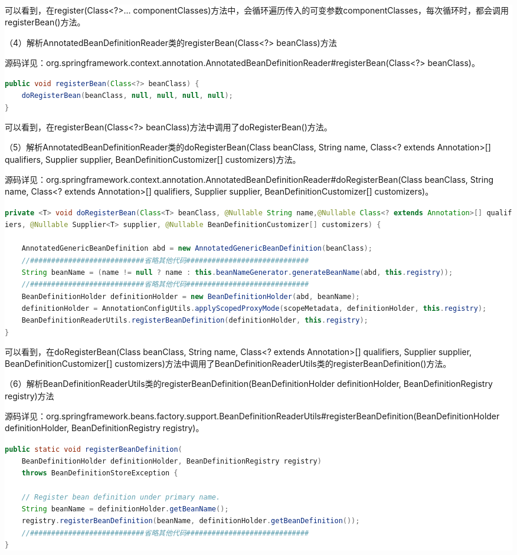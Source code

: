 可以看到，在register(Class<?>... componentClasses)方法中，会循环遍历传入的可变参数componentClasses，每次循环时，都会调用registerBean()方法。

（4）解析AnnotatedBeanDefinitionReader类的registerBean(Class<?> beanClass)方法

源码详见：org.springframework.context.annotation.AnnotatedBeanDefinitionReader#registerBean(Class<?> beanClass)。

```java
public void registerBean(Class<?> beanClass) {
    doRegisterBean(beanClass, null, null, null, null);
}
```

可以看到，在registerBean(Class<?> beanClass)方法中调用了doRegisterBean()方法。

（5）解析AnnotatedBeanDefinitionReader类的doRegisterBean(Class<T> beanClass, String name, Class<? extends Annotation>[] qualifiers, Supplier<T> supplier, BeanDefinitionCustomizer[] customizers)方法。

源码详见：org.springframework.context.annotation.AnnotatedBeanDefinitionReader#doRegisterBean(Class<T> beanClass, String name, Class<? extends Annotation>[] qualifiers, Supplier<T> supplier, BeanDefinitionCustomizer[] customizers)。

```java
private <T> void doRegisterBean(Class<T> beanClass, @Nullable String name,@Nullable Class<? extends Annotation>[] qualifiers, @Nullable Supplier<T> supplier, @Nullable BeanDefinitionCustomizer[] customizers) {

    AnnotatedGenericBeanDefinition abd = new AnnotatedGenericBeanDefinition(beanClass);
    //###########################省略其他代码#############################
    String beanName = (name != null ? name : this.beanNameGenerator.generateBeanName(abd, this.registry));
    //###########################省略其他代码#############################
    BeanDefinitionHolder definitionHolder = new BeanDefinitionHolder(abd, beanName);
    definitionHolder = AnnotationConfigUtils.applyScopedProxyMode(scopeMetadata, definitionHolder, this.registry);
    BeanDefinitionReaderUtils.registerBeanDefinition(definitionHolder, this.registry);
}
```

可以看到，在doRegisterBean(Class<T> beanClass, String name, Class<? extends Annotation>[] qualifiers, Supplier<T> supplier, BeanDefinitionCustomizer[] customizers)方法中调用了BeanDefinitionReaderUtils类的registerBeanDefinition()方法。

（6）解析BeanDefinitionReaderUtils类的registerBeanDefinition(BeanDefinitionHolder definitionHolder, BeanDefinitionRegistry registry)方法

源码详见：org.springframework.beans.factory.support.BeanDefinitionReaderUtils#registerBeanDefinition(BeanDefinitionHolder definitionHolder, BeanDefinitionRegistry registry)。

```java
public static void registerBeanDefinition(
    BeanDefinitionHolder definitionHolder, BeanDefinitionRegistry registry)
    throws BeanDefinitionStoreException {

    // Register bean definition under primary name.
    String beanName = definitionHolder.getBeanName();
    registry.registerBeanDefinition(beanName, definitionHolder.getBeanDefinition());
    //###########################省略其他代码#############################
}
```
